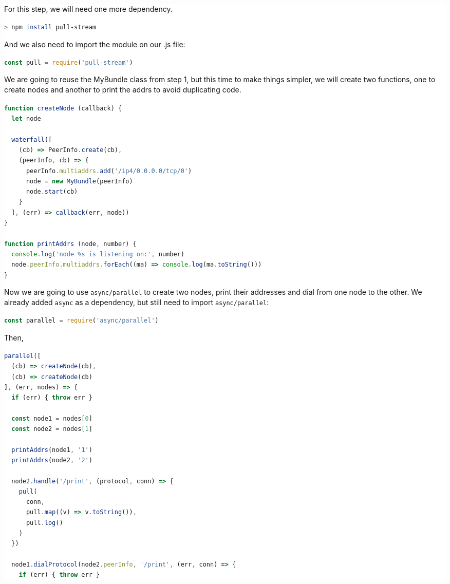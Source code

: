 For this step, we will need one more dependency.

```bash
> npm install pull-stream
```

And we also need to import the module on our .js file:

```js
const pull = require('pull-stream')
```

We are going to reuse the MyBundle class from step 1, but this time to make things simpler, we will create two functions, one to create nodes and another to print the addrs to avoid duplicating code.

```JavaScript
function createNode (callback) {
  let node

  waterfall([
    (cb) => PeerInfo.create(cb),
    (peerInfo, cb) => {
      peerInfo.multiaddrs.add('/ip4/0.0.0.0/tcp/0')
      node = new MyBundle(peerInfo)
      node.start(cb)
    }
  ], (err) => callback(err, node))
}

function printAddrs (node, number) {
  console.log('node %s is listening on:', number)
  node.peerInfo.multiaddrs.forEach((ma) => console.log(ma.toString()))
}

```

Now we are going to use `async/parallel` to create two nodes, print their addresses and dial from one node to the other. We already added `async` as a dependency, but still need to import `async/parallel`:

```js
const parallel = require('async/parallel')
```

Then, 

```js
parallel([
  (cb) => createNode(cb),
  (cb) => createNode(cb)
], (err, nodes) => {
  if (err) { throw err }

  const node1 = nodes[0]
  const node2 = nodes[1]

  printAddrs(node1, '1')
  printAddrs(node2, '2')

  node2.handle('/print', (protocol, conn) => {
    pull(
      conn,
      pull.map((v) => v.toString()),
      pull.log()
    )
  })

  node1.dialProtocol(node2.peerInfo, '/print', (err, conn) => {
    if (err) { throw err }
```